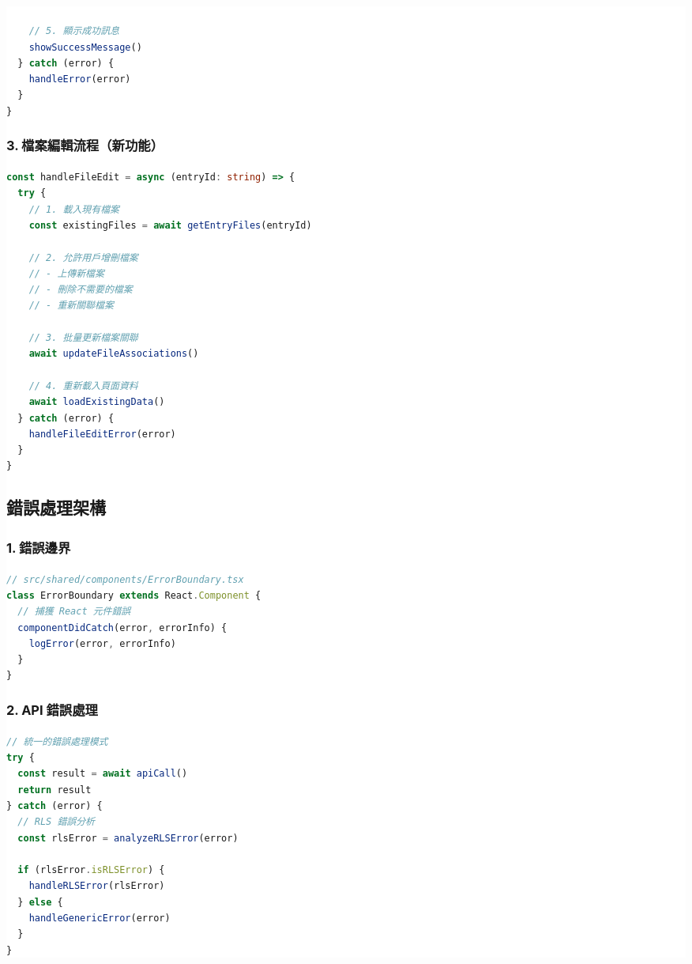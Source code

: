 ```typescript
    
    // 5. 顯示成功訊息
    showSuccessMessage()
  } catch (error) {
    handleError(error)
  }
}
```

### 3. 檔案編輯流程（新功能）

```typescript
const handleFileEdit = async (entryId: string) => {
  try {
    // 1. 載入現有檔案
    const existingFiles = await getEntryFiles(entryId)
    
    // 2. 允許用戶增刪檔案
    // - 上傳新檔案
    // - 刪除不需要的檔案
    // - 重新關聯檔案
    
    // 3. 批量更新檔案關聯
    await updateFileAssociations()
    
    // 4. 重新載入頁面資料
    await loadExistingData()
  } catch (error) {
    handleFileEditError(error)
  }
}
```

## 錯誤處理架構

### 1. 錯誤邊界

```typescript
// src/shared/components/ErrorBoundary.tsx
class ErrorBoundary extends React.Component {
  // 捕獲 React 元件錯誤
  componentDidCatch(error, errorInfo) {
    logError(error, errorInfo)
  }
}
```

### 2. API 錯誤處理

```typescript
// 統一的錯誤處理模式
try {
  const result = await apiCall()
  return result
} catch (error) {
  // RLS 錯誤分析
  const rlsError = analyzeRLSError(error)
  
  if (rlsError.isRLSError) {
    handleRLSError(rlsError)
  } else {
    handleGenericError(error)
  }
}
```